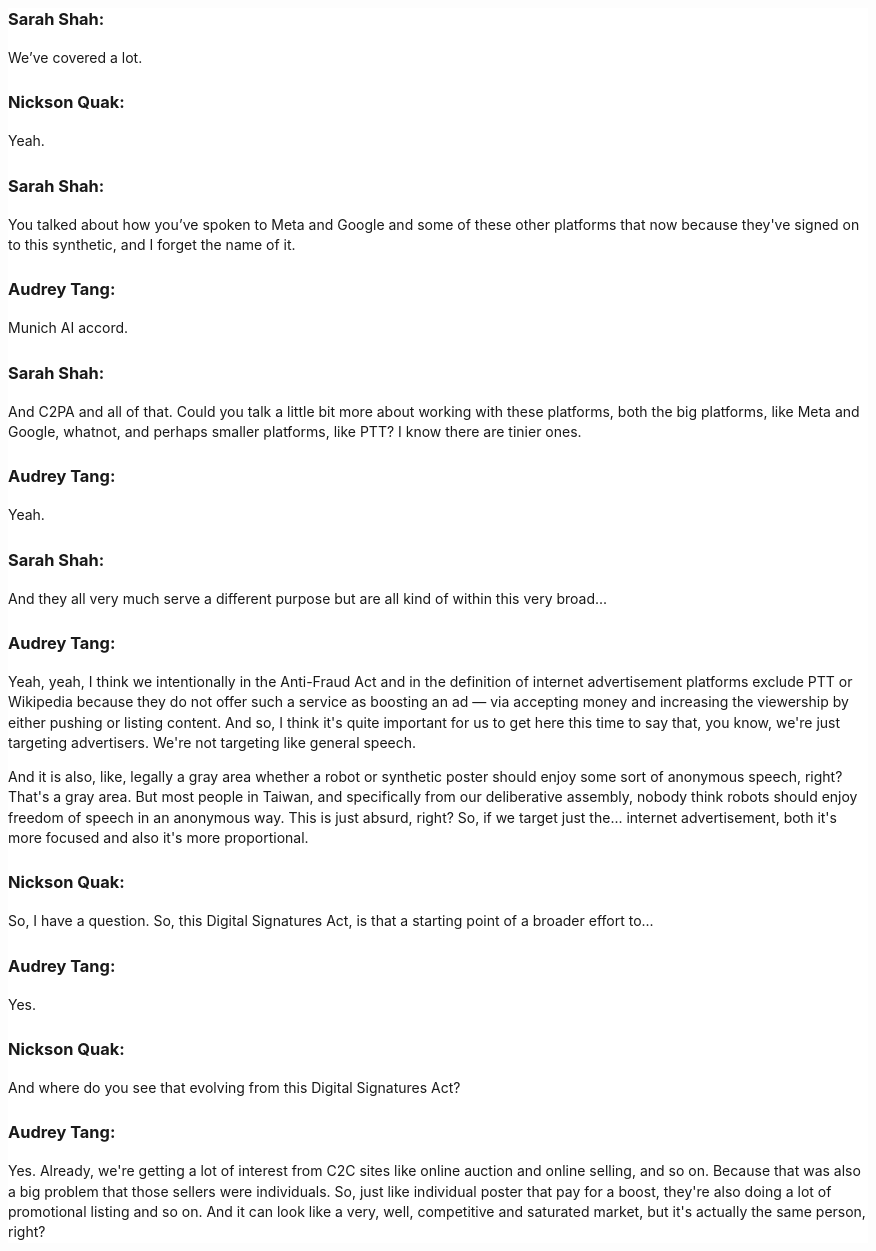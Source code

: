 ### Sarah Shah:
We’ve covered a lot.

### Nickson Quak:
Yeah.

### Sarah Shah:
You talked about how you’ve spoken to Meta and Google and some of these other platforms that now because they've signed on to this synthetic, and I forget the name of it.

### Audrey Tang:
Munich AI accord.

### Sarah Shah:
And C2PA and all of that. Could you talk a little bit more about working with these platforms, both the big platforms, like Meta and Google, whatnot, and perhaps smaller platforms, like PTT? I know there are tinier ones.

### Audrey Tang:
Yeah.

### Sarah Shah:
And they all very much serve a different purpose but are all kind of within this very broad...

### Audrey Tang:
Yeah, yeah, I think we intentionally in the Anti-Fraud Act and in the definition of internet advertisement platforms exclude PTT or Wikipedia because they do not offer such a service as boosting an ad — via accepting money and increasing the viewership by either pushing or listing content. And so, I think it's quite important for us to get here this time to say that, you know, we're just targeting advertisers. We're not targeting like general speech.

And it is also, like, legally a gray area whether a robot or synthetic poster should enjoy some sort of anonymous speech, right? That's a gray area. But most people in Taiwan, and specifically from our deliberative assembly, nobody think robots should enjoy freedom of speech in an anonymous way. This is just absurd, right? So, if we target just the... internet advertisement, both it's more focused and also it's more proportional.

### Nickson Quak:
So, I have a question. So, this Digital Signatures Act, is that a starting point of a broader effort to...

### Audrey Tang:
Yes.

### Nickson Quak:
And where do you see that evolving from this Digital Signatures Act?

### Audrey Tang:
Yes. Already, we're getting a lot of interest from C2C sites like online auction and online selling, and so on. Because that was also a big problem that those sellers were individuals. So, just like individual poster that pay for a boost, they're also doing a lot of promotional listing and so on. And it can look like a very, well, competitive and saturated market, but it's actually the same person, right?
